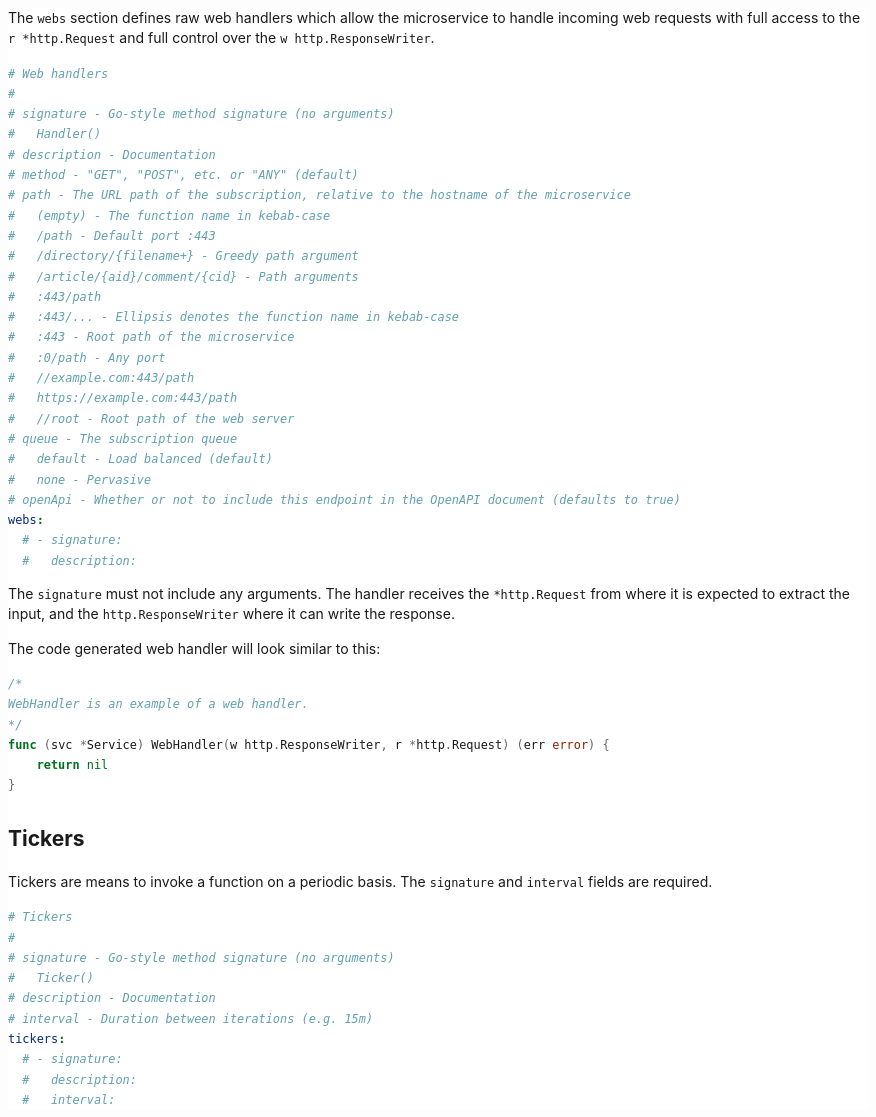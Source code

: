 The `webs` section defines raw web handlers which allow the microservice to handle incoming web requests with full access to the `r *http.Request` and full control over the `w http.ResponseWriter`.

```yaml
# Web handlers
#
# signature - Go-style method signature (no arguments)
#   Handler()
# description - Documentation
# method - "GET", "POST", etc. or "ANY" (default)
# path - The URL path of the subscription, relative to the hostname of the microservice
#   (empty) - The function name in kebab-case
#   /path - Default port :443
#   /directory/{filename+} - Greedy path argument
#   /article/{aid}/comment/{cid} - Path arguments
#   :443/path
#   :443/... - Ellipsis denotes the function name in kebab-case
#   :443 - Root path of the microservice
#   :0/path - Any port
#   //example.com:443/path
#   https://example.com:443/path
#   //root - Root path of the web server
# queue - The subscription queue
#   default - Load balanced (default)
#   none - Pervasive
# openApi - Whether or not to include this endpoint in the OpenAPI document (defaults to true)
webs:
  # - signature:
  #   description:
```

The `signature` must not include any arguments. The handler receives the `*http.Request` from where it is expected to extract the input, and the `http.ResponseWriter` where it can write the response.

The code generated web handler will look similar to this:

```go
/*
WebHandler is an example of a web handler.
*/
func (svc *Service) WebHandler(w http.ResponseWriter, r *http.Request) (err error) {
    return nil
}
```

## Tickers

Tickers are means to invoke a function on a periodic basis. The `signature` and `interval` fields are required.

```yaml
# Tickers
#
# signature - Go-style method signature (no arguments)
#   Ticker()
# description - Documentation
# interval - Duration between iterations (e.g. 15m)
tickers:
  # - signature:
  #   description:
  #   interval:
```
